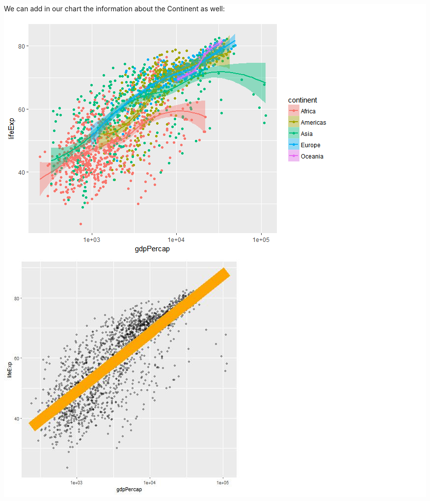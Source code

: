 We can add in our chart the information about the Continent as well:

![](viznotes_files/figure-markdown_strict/unnamed-chunk-30-1.png) 
![](figures/Chart_15.jpeg)
